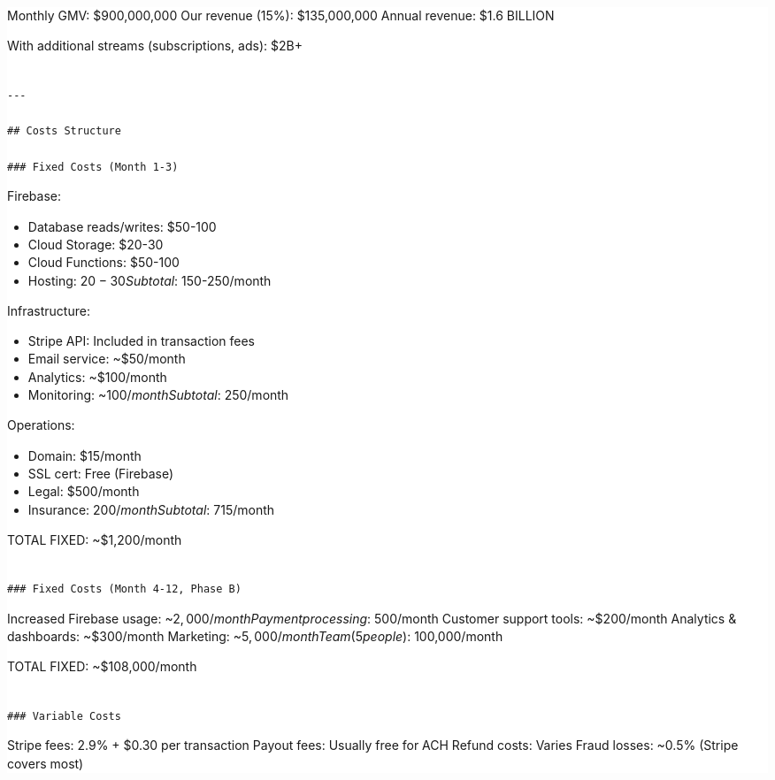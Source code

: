 Monthly GMV: $900,000,000
Our revenue (15%): $135,000,000
Annual revenue: $1.6 BILLION

With additional streams (subscriptions, ads): $2B+
```

---

## Costs Structure

### Fixed Costs (Month 1-3)
```
Firebase:
  - Database reads/writes: $50-100
  - Cloud Storage: $20-30
  - Cloud Functions: $50-100
  - Hosting: $20-30
  Subtotal: ~$150-250/month

Infrastructure:
  - Stripe API: Included in transaction fees
  - Email service: ~$50/month
  - Analytics: ~$100/month
  - Monitoring: ~$100/month
  Subtotal: ~$250/month

Operations:
  - Domain: $15/month
  - SSL cert: Free (Firebase)
  - Legal: $500/month
  - Insurance: $200/month
  Subtotal: ~$715/month

TOTAL FIXED: ~$1,200/month
```

### Fixed Costs (Month 4-12, Phase B)
```
Increased Firebase usage: ~$2,000/month
Payment processing: ~$500/month
Customer support tools: ~$200/month
Analytics & dashboards: ~$300/month
Marketing: ~$5,000/month
Team (5 people): ~$100,000/month

TOTAL FIXED: ~$108,000/month
```

### Variable Costs
```
Stripe fees: 2.9% + $0.30 per transaction
Payout fees: Usually free for ACH
Refund costs: Varies
Fraud losses: ~0.5% (Stripe covers most)
